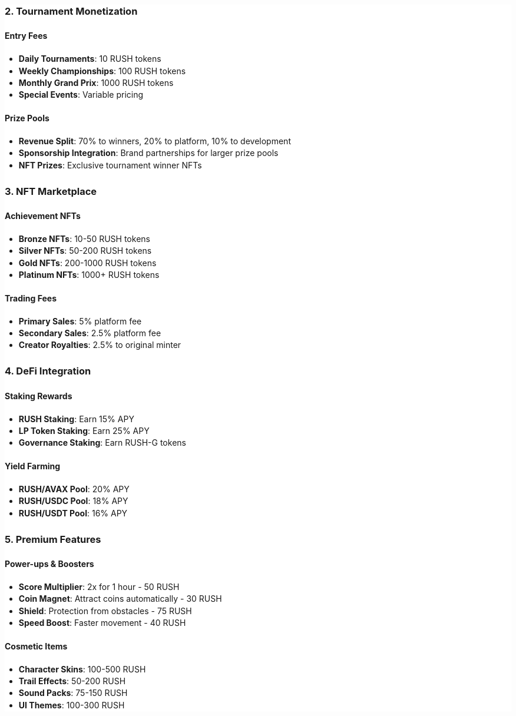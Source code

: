### 2. **Tournament Monetization**

#### Entry Fees
- **Daily Tournaments**: 10 RUSH tokens
- **Weekly Championships**: 100 RUSH tokens
- **Monthly Grand Prix**: 1000 RUSH tokens
- **Special Events**: Variable pricing

#### Prize Pools
- **Revenue Split**: 70% to winners, 20% to platform, 10% to development
- **Sponsorship Integration**: Brand partnerships for larger prize pools
- **NFT Prizes**: Exclusive tournament winner NFTs

### 3. **NFT Marketplace**

#### Achievement NFTs
- **Bronze NFTs**: 10-50 RUSH tokens
- **Silver NFTs**: 50-200 RUSH tokens
- **Gold NFTs**: 200-1000 RUSH tokens
- **Platinum NFTs**: 1000+ RUSH tokens

#### Trading Fees
- **Primary Sales**: 5% platform fee
- **Secondary Sales**: 2.5% platform fee
- **Creator Royalties**: 2.5% to original minter

### 4. **DeFi Integration**

#### Staking Rewards
- **RUSH Staking**: Earn 15% APY
- **LP Token Staking**: Earn 25% APY
- **Governance Staking**: Earn RUSH-G tokens

#### Yield Farming
- **RUSH/AVAX Pool**: 20% APY
- **RUSH/USDC Pool**: 18% APY
- **RUSH/USDT Pool**: 16% APY

### 5. **Premium Features**

#### Power-ups & Boosters
- **Score Multiplier**: 2x for 1 hour - 50 RUSH
- **Coin Magnet**: Attract coins automatically - 30 RUSH
- **Shield**: Protection from obstacles - 75 RUSH
- **Speed Boost**: Faster movement - 40 RUSH

#### Cosmetic Items
- **Character Skins**: 100-500 RUSH
- **Trail Effects**: 50-200 RUSH
- **Sound Packs**: 75-150 RUSH
- **UI Themes**: 100-300 RUSH
